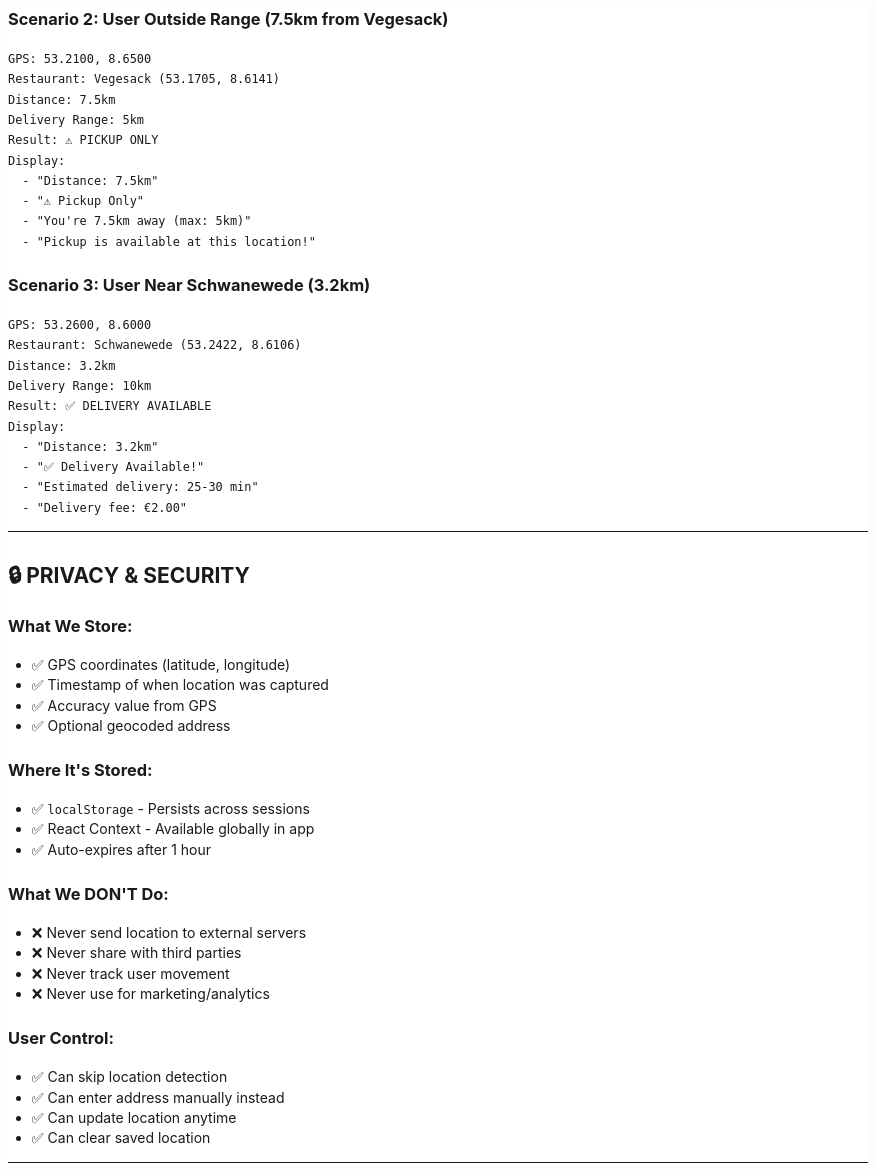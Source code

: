 ### Scenario 2: User Outside Range (7.5km from Vegesack)
```
GPS: 53.2100, 8.6500
Restaurant: Vegesack (53.1705, 8.6141)
Distance: 7.5km
Delivery Range: 5km
Result: ⚠️ PICKUP ONLY
Display:
  - "Distance: 7.5km"
  - "⚠️ Pickup Only"
  - "You're 7.5km away (max: 5km)"
  - "Pickup is available at this location!"
```

### Scenario 3: User Near Schwanewede (3.2km)
```
GPS: 53.2600, 8.6000
Restaurant: Schwanewede (53.2422, 8.6106)
Distance: 3.2km
Delivery Range: 10km
Result: ✅ DELIVERY AVAILABLE
Display:
  - "Distance: 3.2km"
  - "✅ Delivery Available!"
  - "Estimated delivery: 25-30 min"
  - "Delivery fee: €2.00"
```

---

## 🔒 PRIVACY & SECURITY

### What We Store:
- ✅ GPS coordinates (latitude, longitude)
- ✅ Timestamp of when location was captured
- ✅ Accuracy value from GPS
- ✅ Optional geocoded address

### Where It's Stored:
- ✅ `localStorage` - Persists across sessions
- ✅ React Context - Available globally in app
- ✅ Auto-expires after 1 hour

### What We DON'T Do:
- ❌ Never send location to external servers
- ❌ Never share with third parties
- ❌ Never track user movement
- ❌ Never use for marketing/analytics

### User Control:
- ✅ Can skip location detection
- ✅ Can enter address manually instead
- ✅ Can update location anytime
- ✅ Can clear saved location

---